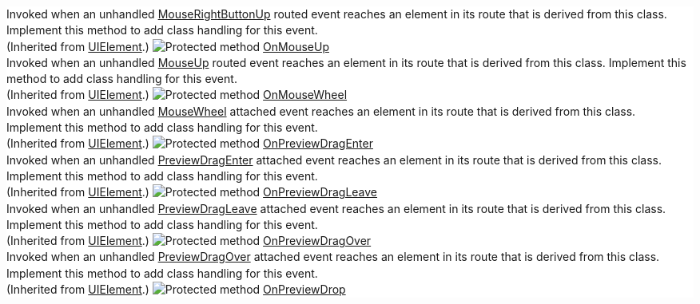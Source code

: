 <td><div class="summary">
Invoked when an unhandled <a href="http://msdn.microsoft.com/en-us/library/ms596684">MouseRightButtonUp</a> routed event reaches an element in its route that is derived from this class. Implement this method to add class handling for this event.
</div>
(Inherited from <a href="http://msdn.microsoft.com/en-us/library/ms590078">UIElement</a>.)</td>
</tr>
<tr class="even">
<td><img src="https://msdn.microsoft.com/en-us/Gg431068.protmethod(en-us,PandP.50).gif" title="Protected method" /></td>
<td><a href="http://msdn.microsoft.com/en-us/library/ms599272">OnMouseUp</a></td>
<td><div class="summary">
Invoked when an unhandled <a href="http://msdn.microsoft.com/en-us/library/ms523148">MouseUp</a> routed event reaches an element in its route that is derived from this class. Implement this method to add class handling for this event.
</div>
(Inherited from <a href="http://msdn.microsoft.com/en-us/library/ms590078">UIElement</a>.)</td>
</tr>
<tr class="odd">
<td><img src="https://msdn.microsoft.com/en-us/Gg431068.protmethod(en-us,PandP.50).gif" title="Protected method" /></td>
<td><a href="http://msdn.microsoft.com/en-us/library/ms599273">OnMouseWheel</a></td>
<td><div class="summary">
Invoked when an unhandled <a href="http://msdn.microsoft.com/en-us/library/ms523151">MouseWheel</a> attached event reaches an element in its route that is derived from this class. Implement this method to add class handling for this event.
</div>
(Inherited from <a href="http://msdn.microsoft.com/en-us/library/ms590078">UIElement</a>.)</td>
</tr>
<tr class="even">
<td><img src="https://msdn.microsoft.com/en-us/Gg431068.protmethod(en-us,PandP.50).gif" title="Protected method" /></td>
<td><a href="http://msdn.microsoft.com/en-us/library/ms599274">OnPreviewDragEnter</a></td>
<td><div class="summary">
Invoked when an unhandled <a href="http://msdn.microsoft.com/en-us/library/ms596517">PreviewDragEnter</a> attached event reaches an element in its route that is derived from this class. Implement this method to add class handling for this event.
</div>
(Inherited from <a href="http://msdn.microsoft.com/en-us/library/ms590078">UIElement</a>.)</td>
</tr>
<tr class="odd">
<td><img src="https://msdn.microsoft.com/en-us/Gg431068.protmethod(en-us,PandP.50).gif" title="Protected method" /></td>
<td><a href="http://msdn.microsoft.com/en-us/library/ms599275">OnPreviewDragLeave</a></td>
<td><div class="summary">
Invoked when an unhandled <a href="http://msdn.microsoft.com/en-us/library/ms596519">PreviewDragLeave</a> attached event reaches an element in its route that is derived from this class. Implement this method to add class handling for this event.
</div>
(Inherited from <a href="http://msdn.microsoft.com/en-us/library/ms590078">UIElement</a>.)</td>
</tr>
<tr class="even">
<td><img src="https://msdn.microsoft.com/en-us/Gg431068.protmethod(en-us,PandP.50).gif" title="Protected method" /></td>
<td><a href="http://msdn.microsoft.com/en-us/library/ms599276">OnPreviewDragOver</a></td>
<td><div class="summary">
Invoked when an unhandled <a href="http://msdn.microsoft.com/en-us/library/ms596521">PreviewDragOver</a> attached event reaches an element in its route that is derived from this class. Implement this method to add class handling for this event.
</div>
(Inherited from <a href="http://msdn.microsoft.com/en-us/library/ms590078">UIElement</a>.)</td>
</tr>
<tr class="odd">
<td><img src="https://msdn.microsoft.com/en-us/Gg431068.protmethod(en-us,PandP.50).gif" title="Protected method" /></td>
<td><a href="http://msdn.microsoft.com/en-us/library/ms599277">OnPreviewDrop</a></td>